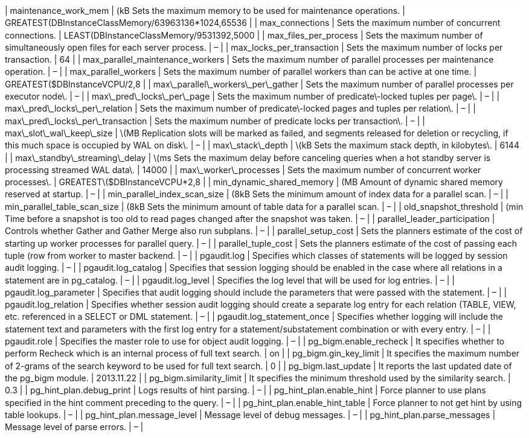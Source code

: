 | maintenance\_work\_mem | \(kB Sets the maximum memory to be used for maintenance operations\. | GREATEST\(DBInstanceClassMemory/63963136\*1024,65536  | 
| max\_connections | Sets the maximum number of concurrent connections\. | LEAST\(DBInstanceClassMemory/9531392,5000  | 
| max\_files\_per\_process | Sets the maximum number of simultaneously open files for each server process\. | –  | 
| max\_locks\_per\_transaction | Sets the maximum number of locks per transaction\. | 64  | 
| max\_parallel\_maintenance\_workers | Sets the maximum number of parallel processes per maintenance operation\. | –  | 
| max\_parallel\_workers | Sets the maximum number of parallel workers than can be active at one time\. | GREATEST\($DBInstanceVCPU/2,8  | 
| max\_parallel\_workers\_per\_gather | Sets the maximum number of parallel processes per executor node\. | –  | 
| max\_pred\_locks\_per\_page | Sets the maximum number of predicate\-locked tuples per page\. | –  | 
| max\_pred\_locks\_per\_relation | Sets the maximum number of predicate\-locked pages and tuples per relation\. | –  | 
| max\_pred\_locks\_per\_transaction | Sets the maximum number of predicate locks per transaction\. | –  | 
| max\_slot\_wal\_keep\_size | \(MB Replication slots will be marked as failed, and segments released for deletion or recycling, if this much space is occupied by WAL on disk\. | –  | 
| max\_stack\_depth | \(kB Sets the maximum stack depth, in kilobytes\. | 6144  | 
| max\_standby\_streaming\_delay | \(ms Sets the maximum delay before canceling queries when a hot standby server is processing streamed WAL data\. | 14000  | 
| max\_worker\_processes | Sets the maximum number of concurrent worker processes\. | GREATEST\($DBInstanceVCPU\*2,8  | 
| min\_dynamic\_shared\_memory | \(MB Amount of dynamic shared memory reserved at startup\. | –  | 
| min\_parallel\_index\_scan\_size | \(8kB Sets the minimum amount of index data for a parallel scan\. | –  | 
| min\_parallel\_table\_scan\_size | \(8kB Sets the minimum amount of table data for a parallel scan\. | –  | 
| old\_snapshot\_threshold | \(min Time before a snapshot is too old to read pages changed after the snapshot was taken\. | –  | 
| parallel\_leader\_participation | Controls whether Gather and Gather Merge also run subplans\. | –  | 
| parallel\_setup\_cost | Sets the planners estimate of the cost of starting up worker processes for parallel query\. | –  | 
| parallel\_tuple\_cost | Sets the planners estimate of the cost of passing each tuple \(row from worker to master backend\. | –  | 
| pgaudit\.log | Specifies which classes of statements will be logged by session audit logging\. | –  | 
| pgaudit\.log\_catalog | Specifies that session logging should be enabled in the case where all relations in a statement are in pg\_catalog\. | –  | 
| pgaudit\.log\_level | Specifies the log level that will be used for log entries\. | –  | 
| pgaudit\.log\_parameter | Specifies that audit logging should include the parameters that were passed with the statement\. | –  | 
| pgaudit\.log\_relation | Specifies whether session audit logging should create a separate log entry for each relation \(TABLE, VIEW, etc\. referenced in a SELECT or DML statement\. | –  | 
| pgaudit\.log\_statement\_once | Specifies whether logging will include the statement text and parameters with the first log entry for a statement/substatement combination or with every entry\. | –  | 
| pgaudit\.role | Specifies the master role to use for object audit logging\. | –  | 
| pg\_bigm\.enable\_recheck | It specifies whether to perform Recheck which is an internal process of full text search\. | on  | 
| pg\_bigm\.gin\_key\_limit | It specifies the maximum number of 2\-grams of the search keyword to be used for full text search\. | 0  | 
| pg\_bigm\.last\_update | It reports the last updated date of the pg\_bigm module\. | 2013\.11\.22  | 
| pg\_bigm\.similarity\_limit | It specifies the minimum threshold used by the similarity search\. | 0\.3  | 
| pg\_hint\_plan\.debug\_print | Logs results of hint parsing\. | –  | 
| pg\_hint\_plan\.enable\_hint | Force planner to use plans specified in the hint comment preceding to the query\. | –  | 
| pg\_hint\_plan\.enable\_hint\_table | Force planner to not get hint by using table lookups\. | –  | 
| pg\_hint\_plan\.message\_level | Message level of debug messages\. | –  | 
| pg\_hint\_plan\.parse\_messages | Message level of parse errors\. | –  | 
